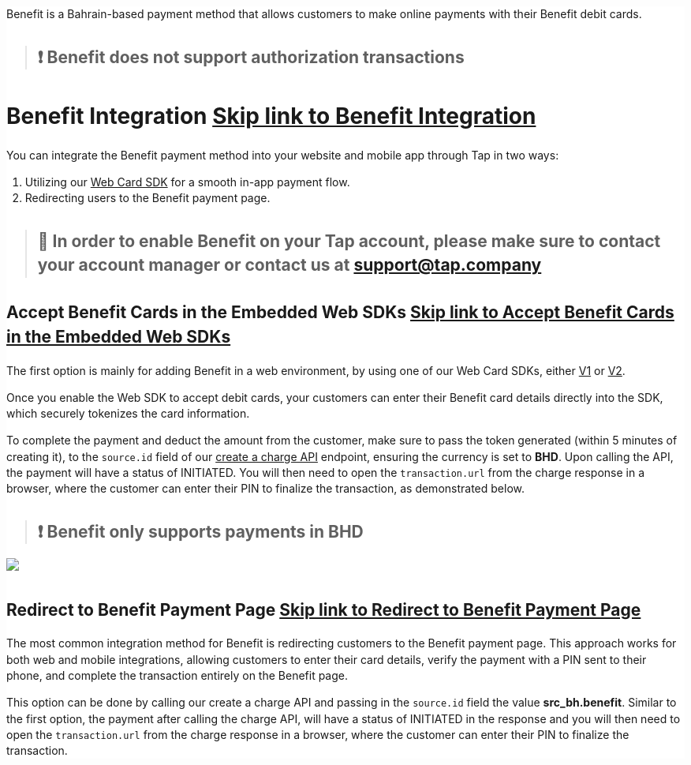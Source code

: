Benefit is a Bahrain-based payment method that allows customers to make online payments with their Benefit debit cards.

> ## ❗️  Benefit does not support authorization transactions

# Benefit Integration   [Skip link to Benefit Integration](https://developers.tap.company/docs/benefit\#benefit-integration)

You can integrate the Benefit payment method into your website and mobile app through Tap in two ways:

1. Utilizing our [Web Card SDK](https://developers.tap.company/docs/card-sdk-web-v2) for a smooth in-app payment flow.
2. Redirecting users to the Benefit payment page.

> ## 📘  In order to enable Benefit on your Tap account, please make sure to contact your account manager or contact us at [support@tap.company](mailto:support@tap.company)

## Accept Benefit Cards in the Embedded Web SDKs   [Skip link to Accept Benefit Cards in the Embedded Web SDKs](https://developers.tap.company/docs/benefit\#accept-benefit-cards-in-the-embedded-web-sdks)

The first option is mainly for adding Benefit in a web environment, by using one of our Web Card SDKs, either [V1](https://developers.tap.company/docs/card-sdk-web-v1) or [V2](https://developers.tap.company/docs/card-sdk-web-v2).

Once you enable the Web SDK to accept debit cards, your customers can enter their Benefit card details directly into the SDK, which securely tokenizes the card information.

To complete the payment and deduct the amount from the customer, make sure to pass the token generated (within 5 minutes of creating it), to the `source.id` field of our [create a charge API](https://developers.tap.company/reference/create-a-charge) endpoint, ensuring the currency is set to **BHD**. Upon calling the API, the payment will have a status of INITIATED. You will then need to open the `transaction.url` from the charge response in a browser, where the customer can enter their PIN to finalize the transaction, as demonstrated below.

> ## ❗️  Benefit only supports payments in BHD

![](https://files.readme.io/dbaa47a-Screenshot_2024-07-01_at_12.44.55_PM.png)

## Redirect to Benefit Payment Page   [Skip link to Redirect to Benefit Payment Page](https://developers.tap.company/docs/benefit\#redirect-to-benefit-payment-page)

The most common integration method for Benefit is redirecting customers to the Benefit payment page. This approach works for both web and mobile integrations, allowing customers to enter their card details, verify the payment with a PIN sent to their phone, and complete the transaction entirely on the Benefit page.

This option can be done by calling our create a charge API and passing in the `source.id` field the value **src\_bh.benefit**. Similar to the first option, the payment after calling the charge API, will have a status of INITIATED in the response and you will then need to open the `transaction.url` from the charge response in a browser, where the customer can enter their PIN to finalize the transaction.
